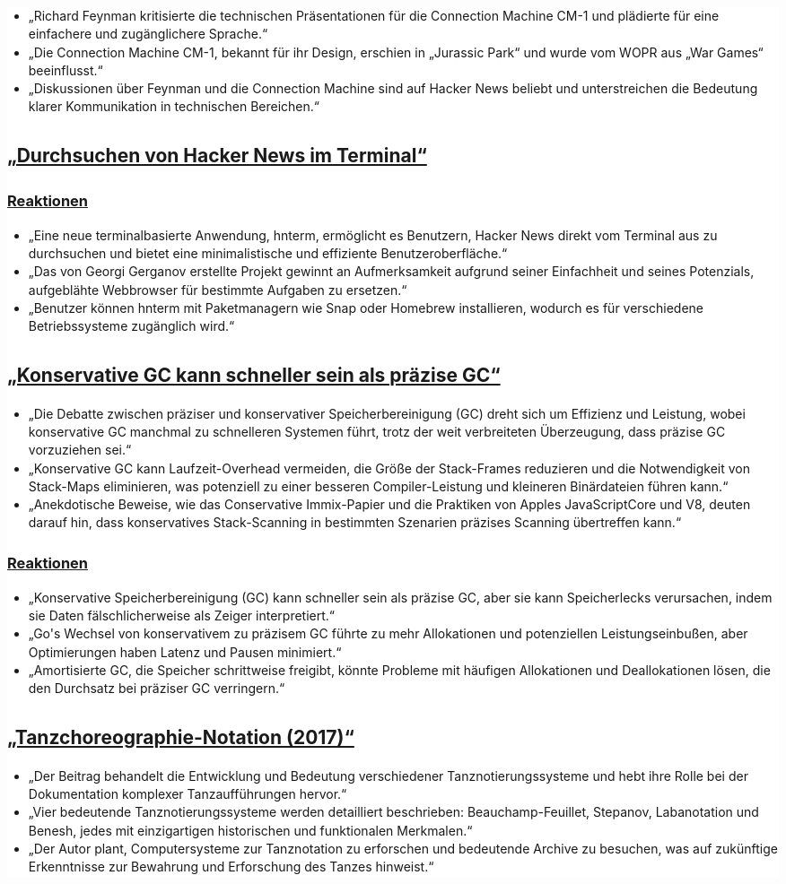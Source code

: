- „Richard Feynman kritisierte die technischen Präsentationen für die Connection Machine CM-1 und plädierte für eine einfachere und zugänglichere Sprache.“
- „Die Connection Machine CM-1, bekannt für ihr Design, erschien in „Jurassic Park“ und wurde vom WOPR aus „War Games“ beeinflusst.“
- „Diskussionen über Feynman und die Connection Machine sind auf Hacker News beliebt und unterstreichen die Bedeutung klarer Kommunikation in technischen Bereichen.“

## [„Durchsuchen von Hacker News im Terminal“](https://hnterm.ggerganov.com/)

### [Reaktionen](https://news.ycombinator.com/item?id=41471157)

- „Eine neue terminalbasierte Anwendung, hnterm, ermöglicht es Benutzern, Hacker News direkt vom Terminal aus zu durchsuchen und bietet eine minimalistische und effiziente Benutzeroberfläche.“
- „Das von Georgi Gerganov erstellte Projekt gewinnt an Aufmerksamkeit aufgrund seiner Einfachheit und seines Potenzials, aufgeblähte Webbrowser für bestimmte Aufgaben zu ersetzen.“
- „Benutzer können hnterm mit Paketmanagern wie Snap oder Homebrew installieren, wodurch es für verschiedene Betriebssysteme zugänglich wird.“

## [„Konservative GC kann schneller sein als präzise GC“](https://wingolog.org/archives/2024/09/07/conservative-gc-can-be-faster-than-precise-gc)

- „Die Debatte zwischen präziser und konservativer Speicherbereinigung (GC) dreht sich um Effizienz und Leistung, wobei konservative GC manchmal zu schnelleren Systemen führt, trotz der weit verbreiteten Überzeugung, dass präzise GC vorzuziehen sei.“
- „Konservative GC kann Laufzeit-Overhead vermeiden, die Größe der Stack-Frames reduzieren und die Notwendigkeit von Stack-Maps eliminieren, was potenziell zu einer besseren Compiler-Leistung und kleineren Binärdateien führen kann.“
- „Anekdotische Beweise, wie das Conservative Immix-Papier und die Praktiken von Apples JavaScriptCore und V8, deuten darauf hin, dass konservatives Stack-Scanning in bestimmten Szenarien präzises Scanning übertreffen kann.“

### [Reaktionen](https://news.ycombinator.com/item?id=41473061)

- „Konservative Speicherbereinigung (GC) kann schneller sein als präzise GC, aber sie kann Speicherlecks verursachen, indem sie Daten fälschlicherweise als Zeiger interpretiert.“
- „Go's Wechsel von konservativem zu präzisem GC führte zu mehr Allokationen und potenziellen Leistungseinbußen, aber Optimierungen haben Latenz und Pausen minimiert.“
- „Amortisierte GC, die Speicher schrittweise freigibt, könnte Probleme mit häufigen Allokationen und Deallokationen lösen, die den Durchsatz bei präziser GC verringern.“

## [„Tanzchoreographie-Notation (2017)“](https://adafrobinson.wordpress.com/2017/02/22/keeping-score/)

- „Der Beitrag behandelt die Entwicklung und Bedeutung verschiedener Tanznotierungssysteme und hebt ihre Rolle bei der Dokumentation komplexer Tanzaufführungen hervor.“
- „Vier bedeutende Tanznotierungssysteme werden detailliert beschrieben: Beauchamp-Feuillet, Stepanov, Labanotation und Benesh, jedes mit einzigartigen historischen und funktionalen Merkmalen.“
- „Der Autor plant, Computersysteme zur Tanznotation zu erforschen und bedeutende Archive zu besuchen, was auf zukünftige Erkenntnisse zur Bewahrung und Erforschung des Tanzes hinweist.“
